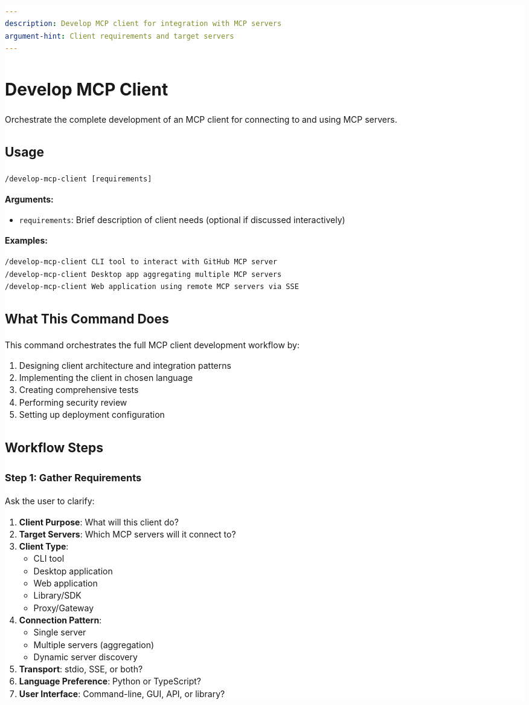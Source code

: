 ```yaml
---
description: Develop MCP client for integration with MCP servers
argument-hint: Client requirements and target servers
---
```


# Develop MCP Client

Orchestrate the complete development of an MCP client for connecting to and using MCP servers.

## Usage

```
/develop-mcp-client [requirements]
```

**Arguments:**
- `requirements`: Brief description of client needs (optional if discussed interactively)

**Examples:**
```
/develop-mcp-client CLI tool to interact with GitHub MCP server
/develop-mcp-client Desktop app aggregating multiple MCP servers
/develop-mcp-client Web application using remote MCP servers via SSE
```

## What This Command Does

This command orchestrates the full MCP client development workflow by:
1. Designing client architecture and integration patterns
2. Implementing the client in chosen language
3. Creating comprehensive tests
4. Performing security review
5. Setting up deployment configuration

## Workflow Steps

### Step 1: Gather Requirements

Ask the user to clarify:

1. **Client Purpose**: What will this client do?
2. **Target Servers**: Which MCP servers will it connect to?
3. **Client Type**:
   - CLI tool
   - Desktop application
   - Web application
   - Library/SDK
   - Proxy/Gateway
4. **Connection Pattern**:
   - Single server
   - Multiple servers (aggregation)
   - Dynamic server discovery
5. **Transport**: stdio, SSE, or both?
6. **Language Preference**: Python or TypeScript?
7. **User Interface**: Command-line, GUI, API, or library?
